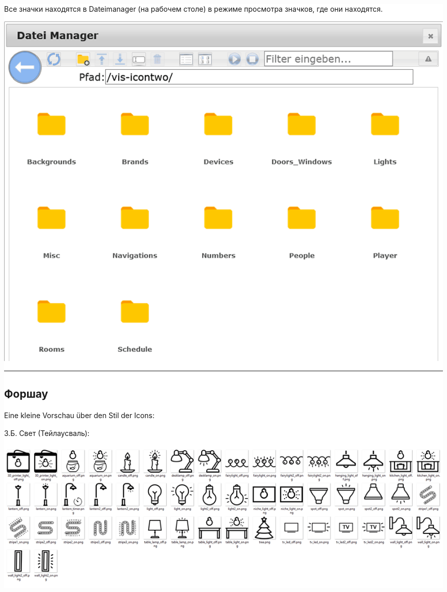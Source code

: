 Все значки находятся в Dateimanager (на рабочем столе) в режиме просмотра значков, где они находятся.

![Пфад](../../../en/adapterref/iobroker.vis-icontwo/img/Pfad_001.png)

---

## Форшау
Eine kleine Vorschau über den Stil der Icons:

З.Б. Свет (Тейлаусваль):

![Скриншот](../../../en/adapterref/iobroker.vis-icontwo/img/Screen_002.png)
